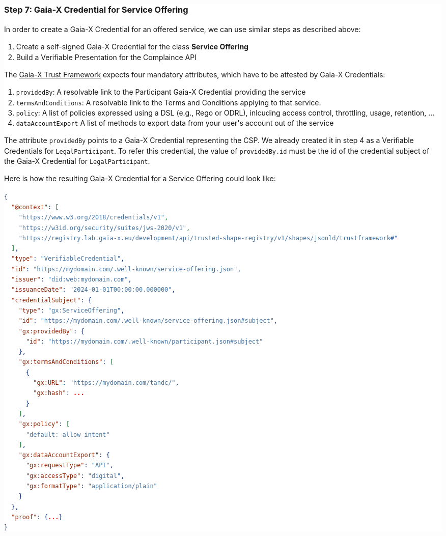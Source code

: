 ### Step 7: Gaia-X Credential for Service Offering

In order to create a Gaia-X Credential for an offered service, we can use similar steps as described above:

1. Create a self-signed Gaia-X Credential for the class **Service Offering**
2. Build a Verifiable Presentation for the Complaince API

The [Gaia-X Trust Framework](https://docs.gaia-x.eu/policy-rules-committee/trust-framework/22.10/service/) expects four mandatory attributes, which have to be attested by Gaia-X Credentials:

1. `providedBy`: A resolvable link to the Participant Gaia-X Credential providing the service
2. `termsAndConditions`: A resolvable link to the Terms and Conditions applying to that service.
3. `policy`: A list of policies expressed using a DSL (e.g., Rego or ODRL), inlcuding access control, throttling, usage, retention, …
4. `dataAccountExport` A list of methods to export data from your user's account out of the service

The attribute `providedBy` points to a Gaia-X Credential representing the CSP.
We already created it in step 4 as a Verifiable Credentials for `LegalParticipant`. 
To refer this credential, the value of `providedBy.id` must be the id of the credential subject of the Gaia-X Credential for `LegalParticipant`. 

Here is how the resulting Gaia-X Credential for a Service Offering could look like:

```json
{
  "@context": [
    "https://www.w3.org/2018/credentials/v1",
    "https://w3id.org/security/suites/jws-2020/v1",
    "https://registry.lab.gaia-x.eu/development/api/trusted-shape-registry/v1/shapes/jsonld/trustframework#"
  ],
  "type": "VerifiableCredential",
  "id": "https://mydomain.com/.well-known/service-offering.json",
  "issuer": "did:web:mydomain.com",
  "issuanceDate": "2024-01-01T00:00:00.000000",
  "credentialSubject": {
    "type": "gx:ServiceOffering",
    "id": "https://mydomain.com/.well-known/service-offering.json#subject",
    "gx:providedBy": {
      "id": "https://mydomain.com/.well-known/participant.json#subject"
    },
    "gx:termsAndConditions": [
      {
        "gx:URL": "https://mydomain.com/tandc/",
        "gx:hash": ...
      }
    ],
    "gx:policy": [
      "default: allow intent"
    ],
    "gx:dataAccountExport": {
      "gx:requestType": "API",
      "gx:accessType": "digital",
      "gx:formatType": "application/plain"
    }
  },
  "proof": {...}
}
```
